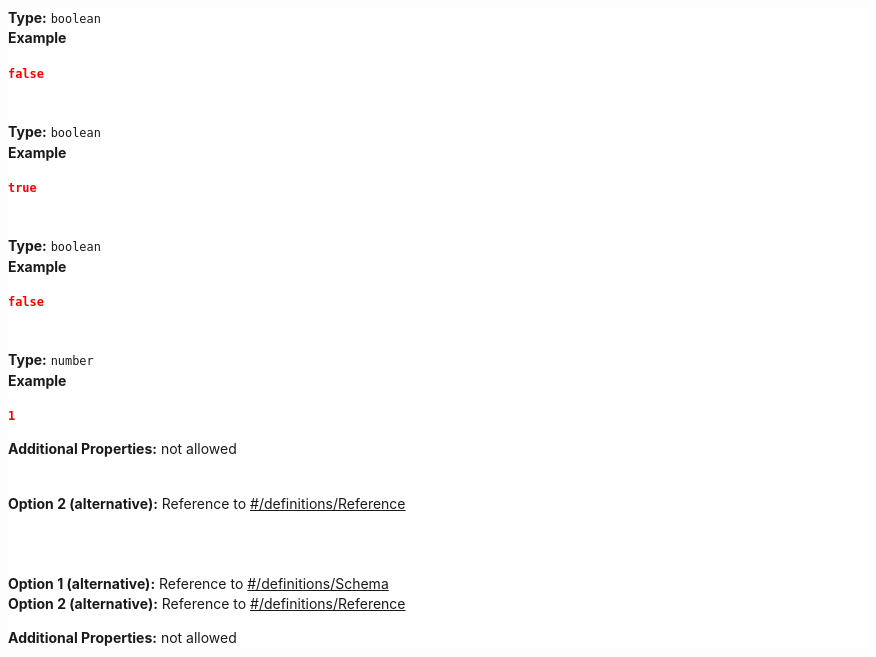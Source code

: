 <a name="root"></a>
#

**Type:** `boolean`<br/>
**Example**

```json
false
```

<a name="root"></a>
#

**Type:** `boolean`<br/>
**Example**

```json
true
```

<a name="root"></a>
#

**Type:** `boolean`<br/>
**Example**

```json
false
```

<a name="root"></a>
#

**Type:** `number`<br/>
**Example**

```json
1
```





**Additional Properties:** not allowed<br/>

<br>**Option 2 (alternative):** 
Reference to [\#/definitions/Reference](\#/definitions/Reference) 
<a name="root"></a>
#

<br>**Option 1 (alternative):** 
Reference to [\#/definitions/Schema](\#/definitions/Schema) 
<br>**Option 2 (alternative):** 
Reference to [\#/definitions/Reference](\#/definitions/Reference) 


**Additional Properties:** not allowed<br/>



<a name="root"></a>
#
